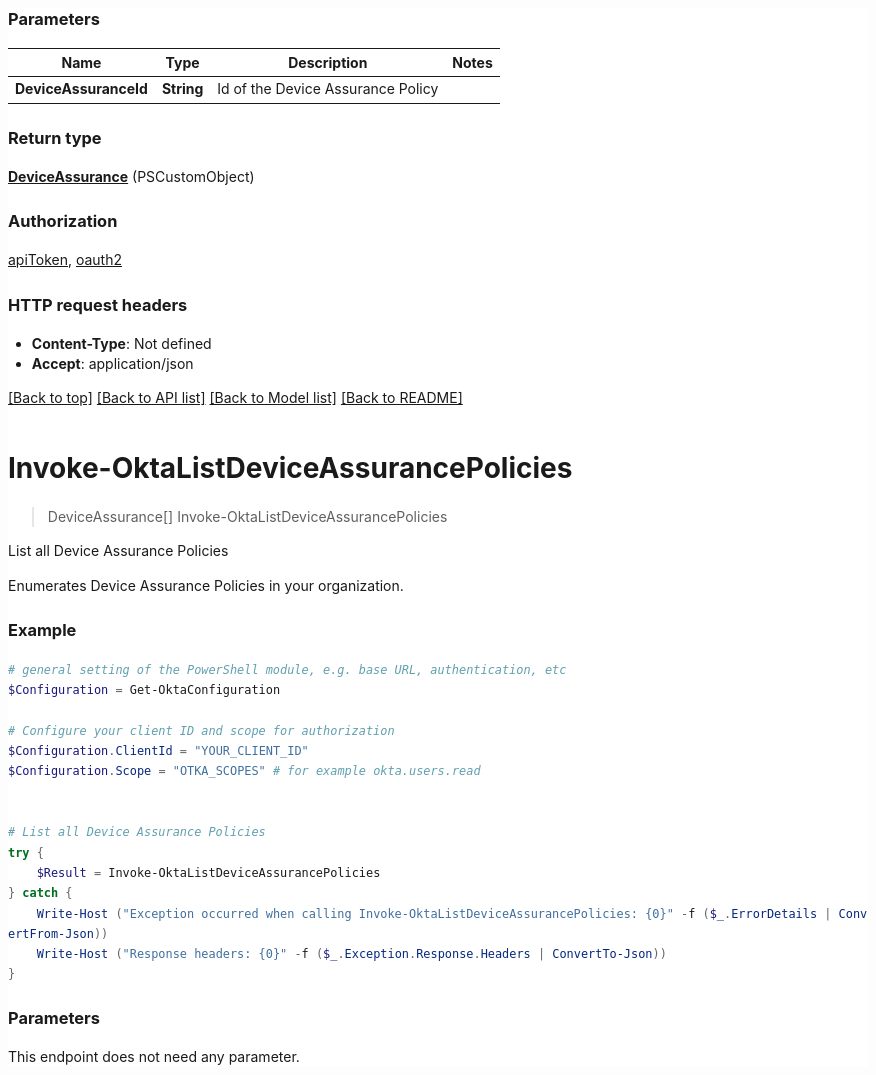 ### Parameters

Name | Type | Description  | Notes
------------- | ------------- | ------------- | -------------
 **DeviceAssuranceId** | **String**| Id of the Device Assurance Policy | 

### Return type

[**DeviceAssurance**](DeviceAssurance.md) (PSCustomObject)

### Authorization

[apiToken](../README.md#apiToken), [oauth2](../README.md#oauth2)

### HTTP request headers

 - **Content-Type**: Not defined
 - **Accept**: application/json

[[Back to top]](#) [[Back to API list]](../README.md#documentation-for-api-endpoints) [[Back to Model list]](../README.md#documentation-for-models) [[Back to README]](../README.md)

<a id="Invoke-OktaListDeviceAssurancePolicies"></a>
# **Invoke-OktaListDeviceAssurancePolicies**
> DeviceAssurance[] Invoke-OktaListDeviceAssurancePolicies<br>

List all Device Assurance Policies

Enumerates Device Assurance Policies in your organization.

### Example
```powershell
# general setting of the PowerShell module, e.g. base URL, authentication, etc
$Configuration = Get-OktaConfiguration

# Configure your client ID and scope for authorization
$Configuration.ClientId = "YOUR_CLIENT_ID"
$Configuration.Scope = "OTKA_SCOPES" # for example okta.users.read


# List all Device Assurance Policies
try {
    $Result = Invoke-OktaListDeviceAssurancePolicies
} catch {
    Write-Host ("Exception occurred when calling Invoke-OktaListDeviceAssurancePolicies: {0}" -f ($_.ErrorDetails | ConvertFrom-Json))
    Write-Host ("Response headers: {0}" -f ($_.Exception.Response.Headers | ConvertTo-Json))
}
```

### Parameters
This endpoint does not need any parameter.
